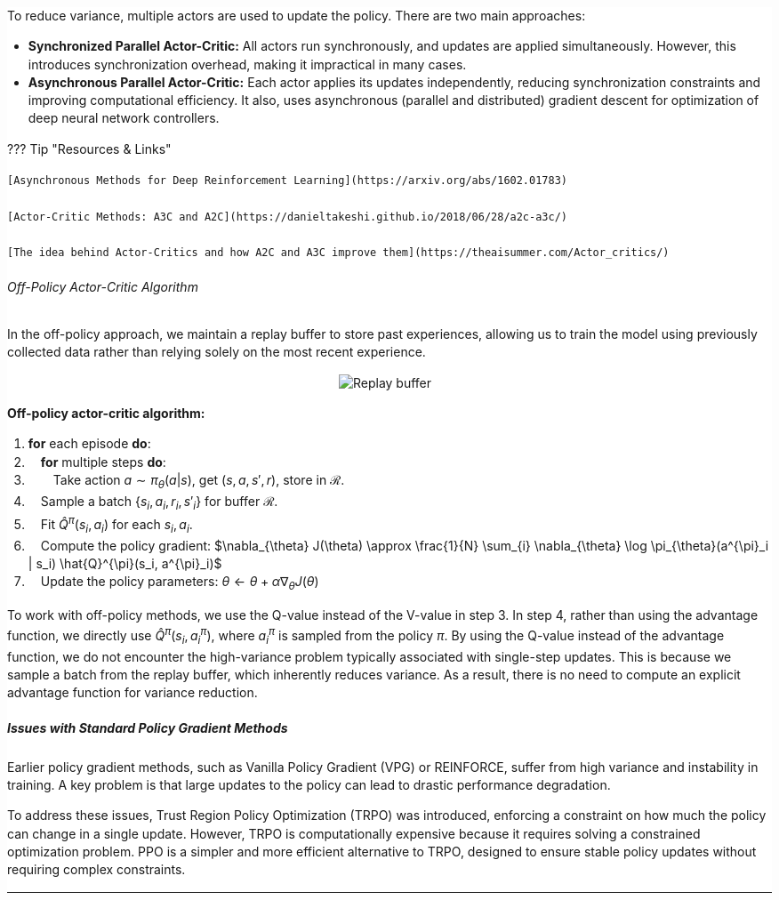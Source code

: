 To reduce variance, multiple actors are used to update the policy. There are two main approaches:


- **Synchronized Parallel Actor-Critic:** All actors run synchronously, and updates are applied simultaneously. However, this introduces synchronization overhead, making it impractical in many cases.
- **Asynchronous Parallel Actor-Critic:** Each actor applies its updates independently, reducing synchronization constraints and improving computational efficiency. It also, uses asynchronous (parallel and distributed) gradient descent for optimization of deep neural network controllers.

??? Tip "Resources & Links"
    
    [Asynchronous Methods for Deep Reinforcement Learning](https://arxiv.org/abs/1602.01783)

    [Actor-Critic Methods: A3C and A2C](https://danieltakeshi.github.io/2018/06/28/a2c-a3c/)

    [The idea behind Actor-Critics and how A2C and A3C improve them](https://theaisummer.com/Actor_critics/)


###### Off-Policy Actor-Critic Algorithm

In the off-policy approach, we maintain a replay buffer to store past experiences, allowing us to train the model using previously collected data rather than relying solely on the most recent experience.


<center> 
<img src="\assets\images\course_notes\advanced\offpolicy.png"
    alt="Replay buffer"
    style="float: center; margin-right: 10px;" 
    /> 
    </center>

**Off-policy actor-critic algorithm:**

1. **for** each episode **do**:
2. &emsp;**for** multiple steps **do**:
3. &emsp;&emsp;Take action $a \sim \pi_{\theta}(a | s)$, get $(s,a,s',r)$, store in $\mathcal{R}$.
4. &emsp;Sample a batch $\{s_i, a_i, r_i, s'_i \}$ for buffer $\mathcal{R}$.
5. &emsp;Fit $\hat{Q}^{\pi}(s_i, a_i)$ for each $s_i, a_i$.
6. &emsp;Compute the policy gradient: $\nabla_{\theta} J(\theta) \approx \frac{1}{N} \sum_{i} \nabla_{\theta} \log \pi_{\theta}(a^{\pi}_i | s_i) \hat{Q}^{\pi}(s_i, a^{\pi}_i)$
7. &emsp;Update the policy parameters: $\theta \gets \theta + \alpha \nabla_{\theta} J(\theta)$

To work with off-policy methods, we use the Q-value instead of the V-value in step 3. In step 4, rather than using the advantage function, we directly use $\hat{Q}^{\pi}(s_i, a^{\pi}_i)$, where $a^{\pi}_i$  is sampled from the policy $\pi$. By using the Q-value instead of the advantage function, we do not encounter the high-variance problem typically associated with single-step updates. This is because we sample a batch from the replay buffer, which inherently reduces variance. As a result, there is no need to compute an explicit advantage function for variance reduction.


##### Issues with Standard Policy Gradient Methods
Earlier policy gradient methods, such as Vanilla Policy Gradient (VPG) or REINFORCE, suffer from high variance and instability in training. A key problem is that large updates to the policy can lead to drastic performance degradation.

To address these issues, Trust Region Policy Optimization (TRPO) was introduced, enforcing a constraint on how much the policy can change in a single update. However, TRPO is computationally expensive because it requires solving a constrained optimization problem.
PPO is a simpler and more efficient alternative to TRPO, designed to ensure stable policy updates without requiring complex constraints.

---